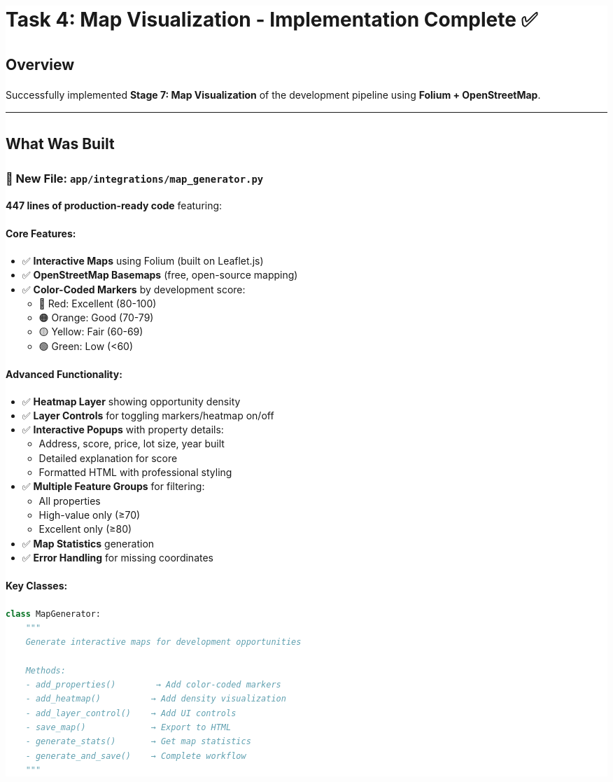 # Task 4: Map Visualization - Implementation Complete ✅

## Overview

Successfully implemented **Stage 7: Map Visualization** of the development pipeline using **Folium + OpenStreetMap**.

---

## What Was Built

### 📁 New File: `app/integrations/map_generator.py`

**447 lines of production-ready code** featuring:

#### Core Features:
- ✅ **Interactive Maps** using Folium (built on Leaflet.js)
- ✅ **OpenStreetMap Basemaps** (free, open-source mapping)
- ✅ **Color-Coded Markers** by development score:
  - 🔴 Red: Excellent (80-100)
  - 🟠 Orange: Good (70-79)
  - 🟡 Yellow: Fair (60-69)
  - 🟢 Green: Low (<60)

#### Advanced Functionality:
- ✅ **Heatmap Layer** showing opportunity density
- ✅ **Layer Controls** for toggling markers/heatmap on/off
- ✅ **Interactive Popups** with property details:
  - Address, score, price, lot size, year built
  - Detailed explanation for score
  - Formatted HTML with professional styling
- ✅ **Multiple Feature Groups** for filtering:
  - All properties
  - High-value only (≥70)
  - Excellent only (≥80)
- ✅ **Map Statistics** generation
- ✅ **Error Handling** for missing coordinates

#### Key Classes:
```python
class MapGenerator:
    """
    Generate interactive maps for development opportunities
    
    Methods:
    - add_properties()        → Add color-coded markers
    - add_heatmap()          → Add density visualization
    - add_layer_control()    → Add UI controls
    - save_map()             → Export to HTML
    - generate_stats()       → Get map statistics
    - generate_and_save()    → Complete workflow
    """
```
